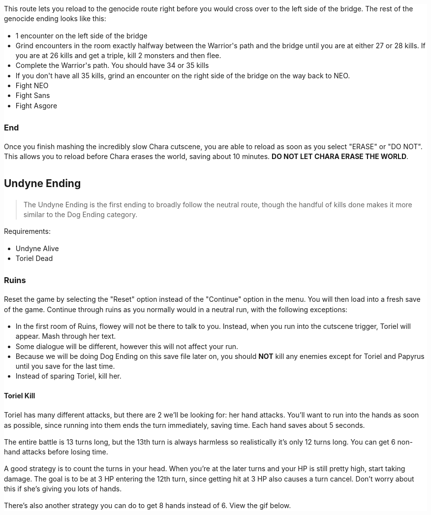 This route lets you reload to the genocide route right before you would cross over to the left side of the bridge. The rest of the genocide ending looks like this:
- 1 encounter on the left side of the bridge
- Grind encounters in the room exactly halfway between the Warrior's path and the bridge until you are at either 27 or 28 kills. If you are at 26 kills and get a triple, kill 2 monsters and then flee.
- Complete the Warrior's path. You should have 34 or 35 kills
- If you don't have all 35 kills, grind an encounter on the right side of the bridge on the way back to NEO.
- Fight NEO
- Fight Sans
- Fight Asgore

### End

Once you finish mashing the incredibly slow Chara cutscene, you are able to reload as soon as you select "ERASE" or "DO NOT". This allows you to reload before Chara erases the world, saving about 10 minutes. **DO NOT LET CHARA ERASE THE WORLD**.

## Undyne Ending

> The Undyne Ending is the first ending to broadly follow the neutral route, though the handful of kills done makes it more similar to the Dog Ending category.

Requirements:
- Undyne Alive
- Toriel Dead

### Ruins

Reset the game by selecting the "Reset" option instead of the "Continue" option in the menu. You will then load into a fresh save of the game. Continue through ruins as you normally would in a neutral run, with the following exceptions:
- In the first room of Ruins, flowey will not be there to talk to you. Instead, when you run into the cutscene trigger, Toriel will appear. Mash through her text.
- Some dialogue will be different, however this will not affect your run. 
- Because we will be doing Dog Ending on this save file later on, you should **NOT** kill any enemies except for Toriel and Papyrus until you save for the last time. 
- Instead of sparing Toriel, kill her. 

#### Toriel Kill

Toriel has many different attacks, but there are 2 we’ll be looking for: her hand attacks. You’ll want to run into the hands as soon as possible, since running into them ends the turn immediately, saving time. Each hand saves about 5 seconds.

The entire battle is 13 turns long, but the 13th turn is always harmless so realistically it’s only 12 turns long. You can get 6 non-hand attacks before losing time.

A good strategy is to count the turns in your head. When you’re at the later turns and your HP is still pretty high, start taking damage. The goal is to be at 3 HP entering the 12th turn, since getting hit at 3 HP also causes a turn cancel. Don’t worry about this if she’s giving you lots of hands.

There’s also another strategy you can do to get 8 hands instead of 6. View the gif below.
